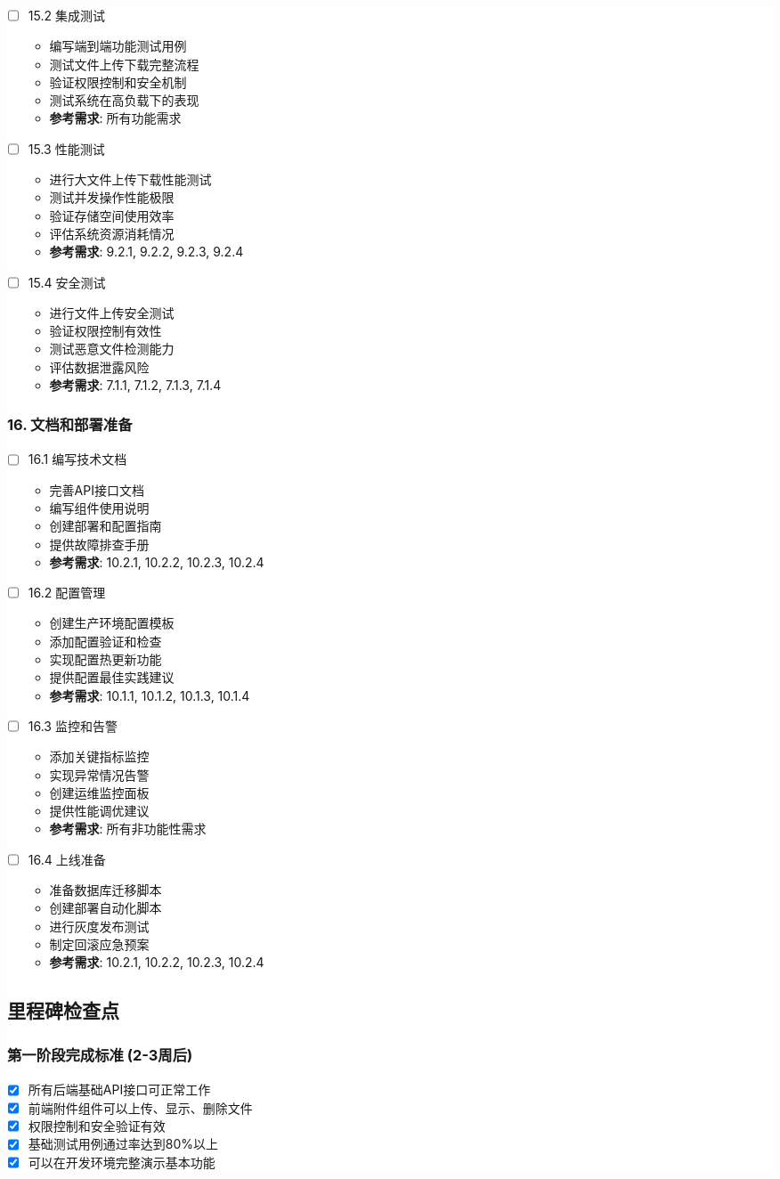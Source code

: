 - [ ] 15.2 集成测试
  - 编写端到端功能测试用例
  - 测试文件上传下载完整流程
  - 验证权限控制和安全机制
  - 测试系统在高负载下的表现
  - **参考需求**: 所有功能需求

- [ ] 15.3 性能测试
  - 进行大文件上传下载性能测试
  - 测试并发操作性能极限
  - 验证存储空间使用效率
  - 评估系统资源消耗情况
  - **参考需求**: 9.2.1, 9.2.2, 9.2.3, 9.2.4

- [ ] 15.4 安全测试
  - 进行文件上传安全测试
  - 验证权限控制有效性
  - 测试恶意文件检测能力
  - 评估数据泄露风险
  - **参考需求**: 7.1.1, 7.1.2, 7.1.3, 7.1.4

### 16. 文档和部署准备
- [ ] 16.1 编写技术文档
  - 完善API接口文档
  - 编写组件使用说明
  - 创建部署和配置指南
  - 提供故障排查手册
  - **参考需求**: 10.2.1, 10.2.2, 10.2.3, 10.2.4

- [ ] 16.2 配置管理
  - 创建生产环境配置模板
  - 添加配置验证和检查
  - 实现配置热更新功能
  - 提供配置最佳实践建议
  - **参考需求**: 10.1.1, 10.1.2, 10.1.3, 10.1.4

- [ ] 16.3 监控和告警
  - 添加关键指标监控
  - 实现异常情况告警
  - 创建运维监控面板
  - 提供性能调优建议
  - **参考需求**: 所有非功能性需求

- [ ] 16.4 上线准备
  - 准备数据库迁移脚本
  - 创建部署自动化脚本
  - 进行灰度发布测试
  - 制定回滚应急预案
  - **参考需求**: 10.2.1, 10.2.2, 10.2.3, 10.2.4

## 里程碑检查点

### 第一阶段完成标准 (2-3周后)
- [x] 所有后端基础API接口可正常工作
- [x] 前端附件组件可以上传、显示、删除文件
- [x] 权限控制和安全验证有效
- [x] 基础测试用例通过率达到80%以上
- [x] 可以在开发环境完整演示基本功能
